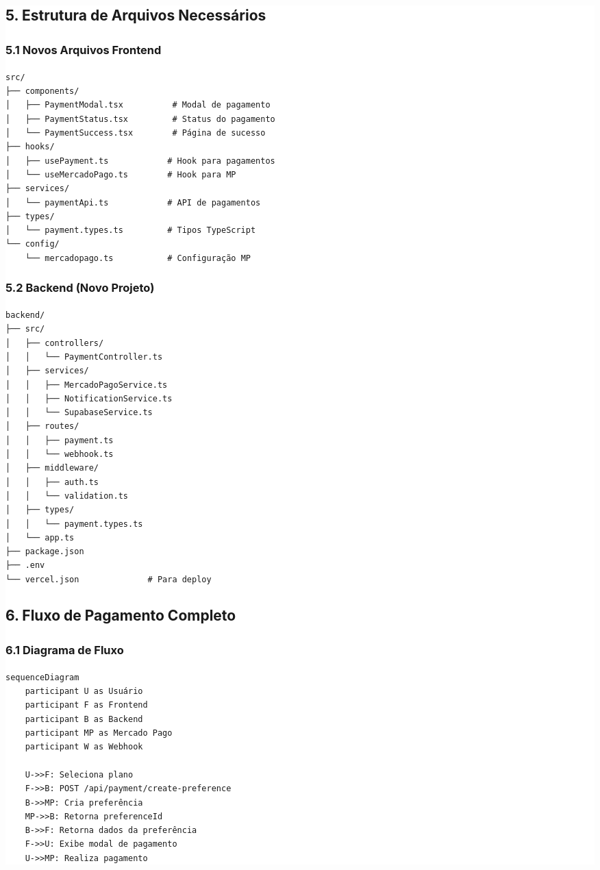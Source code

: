 ## 5. Estrutura de Arquivos Necessários

### 5.1 Novos Arquivos Frontend
```
src/
├── components/
│   ├── PaymentModal.tsx          # Modal de pagamento
│   ├── PaymentStatus.tsx         # Status do pagamento
│   └── PaymentSuccess.tsx        # Página de sucesso
├── hooks/
│   ├── usePayment.ts            # Hook para pagamentos
│   └── useMercadoPago.ts        # Hook para MP
├── services/
│   └── paymentApi.ts            # API de pagamentos
├── types/
│   └── payment.types.ts         # Tipos TypeScript
└── config/
    └── mercadopago.ts           # Configuração MP
```

### 5.2 Backend (Novo Projeto)
```
backend/
├── src/
│   ├── controllers/
│   │   └── PaymentController.ts
│   ├── services/
│   │   ├── MercadoPagoService.ts
│   │   ├── NotificationService.ts
│   │   └── SupabaseService.ts
│   ├── routes/
│   │   ├── payment.ts
│   │   └── webhook.ts
│   ├── middleware/
│   │   ├── auth.ts
│   │   └── validation.ts
│   ├── types/
│   │   └── payment.types.ts
│   └── app.ts
├── package.json
├── .env
└── vercel.json              # Para deploy
```

## 6. Fluxo de Pagamento Completo

### 6.1 Diagrama de Fluxo
```mermaid
sequenceDiagram
    participant U as Usuário
    participant F as Frontend
    participant B as Backend
    participant MP as Mercado Pago
    participant W as Webhook

    U->>F: Seleciona plano
    F->>B: POST /api/payment/create-preference
    B->>MP: Cria preferência
    MP->>B: Retorna preferenceId
    B->>F: Retorna dados da preferência
    F->>U: Exibe modal de pagamento
    U->>MP: Realiza pagamento
```